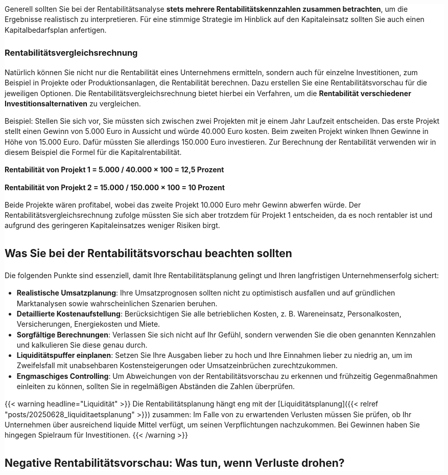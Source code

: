 Generell sollten Sie bei der Rentabilitätsanalyse **stets mehrere Rentabilitätskennzahlen zusammen betrachten**, um die Ergebnisse realistisch zu interpretieren. Für eine stimmige Strategie im Hinblick auf den Kapitaleinsatz sollten Sie auch einen Kapitalbedarfsplan anfertigen.

### Rentabilitätsvergleichsrechnung

Natürlich können Sie nicht nur die Rentabilität eines Unternehmens ermitteln, sondern auch für einzelne Investitionen, zum Beispiel in Projekte oder Produktionsanlagen, die Rentabilität berechnen. Dazu erstellen Sie eine Rentabilitätsvorschau für die jeweiligen Optionen. Die Rentabilitätsvergleichsrechnung bietet hierbei ein Verfahren, um die **Rentabilität verschiedener Investitionsalternativen** zu vergleichen.

Beispiel: Stellen Sie sich vor, Sie müssten sich zwischen zwei Projekten mit je einem Jahr Laufzeit entscheiden. Das erste Projekt stellt einen Gewinn von 5.000 Euro in Aussicht und würde 40.000 Euro kosten. Beim zweiten Projekt winken Ihnen Gewinne in Höhe von 15.000 Euro. Dafür müssten Sie allerdings 150.000 Euro investieren. Zur Berechnung der Rentabilität verwenden wir in diesem Beispiel die Formel für die Kapitalrentabilität.

**Rentabilität von Projekt 1 = 5.000 / 40.000 × 100 = 12,5 Prozent**

**Rentabilität von Projekt 2 = 15.000 / 150.000 × 100 = 10 Prozent**

Beide Projekte wären profitabel, wobei das zweite Projekt 10.000 Euro mehr Gewinn abwerfen würde. Der Rentabilitätsvergleichsrechnung zufolge müssten Sie sich aber trotzdem für Projekt 1 entscheiden, da es noch rentabler ist und aufgrund des geringeren Kapitaleinsatzes weniger Risiken birgt.

## Was Sie bei der Rentabilitätsvorschau beachten sollten

Die folgenden Punkte sind essenziell, damit Ihre Rentabilitätsplanung gelingt und Ihren langfristigen Unternehmenserfolg sichert:

*   **Realistische Umsatzplanung**: Ihre Umsatzprognosen sollten nicht zu optimistisch ausfallen und auf gründlichen Marktanalysen sowie wahrscheinlichen Szenarien beruhen.
*   **Detaillierte Kostenaufstellung**: Berücksichtigen Sie alle betrieblichen Kosten, z. B. Wareneinsatz, Personalkosten, Versicherungen, Energiekosten und Miete.  
*   **Sorgfältige Berechnungen**: Verlassen Sie sich nicht auf Ihr Gefühl, sondern verwenden Sie die oben genannten Kennzahlen und kalkulieren Sie diese genau durch.
*   **Liquiditätspuffer einplanen**: Setzen Sie Ihre Ausgaben lieber zu hoch und Ihre Einnahmen lieber zu niedrig an, um im Zweifelsfall mit unabsehbaren Kostensteigerungen oder Umsatzeinbrüchen zurechtzukommen.
*   **Engmaschiges Controlling**: Um Abweichungen von der Rentabilitätsvorschau zu erkennen und frühzeitig Gegenmaßnahmen einleiten zu können, sollten Sie in regelmäßigen Abständen die Zahlen überprüfen.
    
{{< warning headline="Liquidität" >}}
Die Rentabilitätsplanung hängt eng mit der [Liquiditätsplanung]({{< relref "posts/20250628_liquiditaetsplanung" >}}) zusammen: Im Falle von zu erwartenden Verlusten müssen Sie prüfen, ob Ihr Unternehmen über ausreichend liquide Mittel verfügt, um seinen Verpflichtungen nachzukommen. Bei Gewinnen haben Sie hingegen Spielraum für Investitionen.
{{< /warning >}}

## Negative Rentabilitätsvorschau: Was tun, wenn Verluste drohen?
